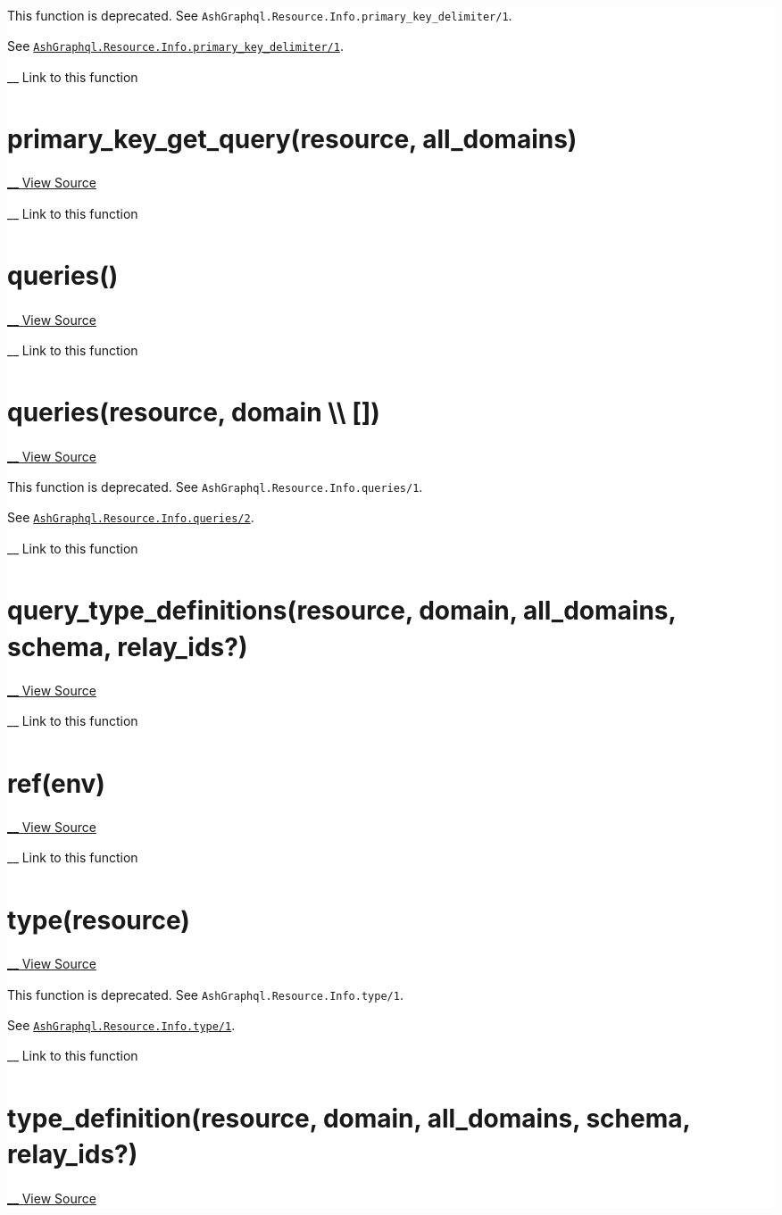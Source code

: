 This function is deprecated. See `AshGraphql.Resource.Info.primary_key_delimiter/1`. 

See [`AshGraphql.Resource.Info.primary_key_delimiter/1`](external_link).

__ Link to this function

# primary_key_get_query(resource, all_domains)

[ __ View Source ](external_link)

__ Link to this function

# queries()

[ __ View Source ](external_link)

__ Link to this function

# queries(resource, domain \\\ [])

[ __ View Source ](external_link)

This function is deprecated. See `AshGraphql.Resource.Info.queries/1`. 

See [`AshGraphql.Resource.Info.queries/2`](external_link).

__ Link to this function

# query_type_definitions(resource, domain, all_domains, schema, relay_ids?)

[ __ View Source ](external_link)

__ Link to this function

# ref(env)

[ __ View Source ](external_link)

__ Link to this function

# type(resource)

[ __ View Source ](external_link)

This function is deprecated. See `AshGraphql.Resource.Info.type/1`. 

See [`AshGraphql.Resource.Info.type/1`](external_link).

__ Link to this function

# type_definition(resource, domain, all_domains, schema, relay_ids?)

[ __ View Source ](external_link)
